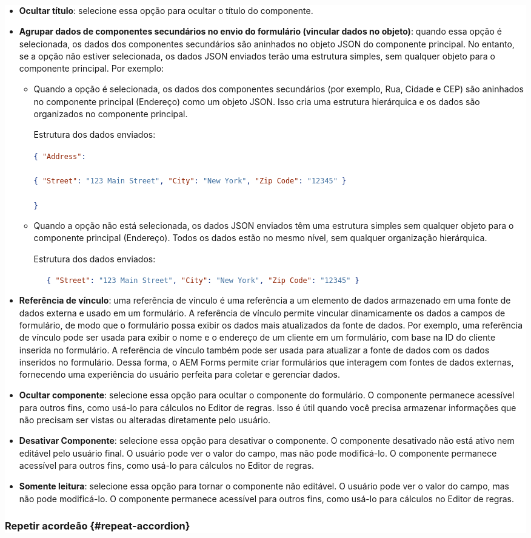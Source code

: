 - **Ocultar título**: selecione essa opção para ocultar o título do componente.
- **Agrupar dados de componentes secundários no envio do formulário (vincular dados no objeto)**: quando essa opção é selecionada, os dados dos componentes secundários são aninhados no objeto JSON do componente principal. No entanto, se a opção não estiver selecionada, os dados JSON enviados terão uma estrutura simples, sem qualquer objeto para o componente principal. Por exemplo:

   - Quando a opção é selecionada, os dados dos componentes secundários (por exemplo, Rua, Cidade e CEP) são aninhados no componente principal (Endereço) como um objeto JSON. Isso cria uma estrutura hierárquica e os dados são organizados no componente principal.

     Estrutura dos dados enviados:

     ```JSON
     { "Address":
     
     { "Street": "123 Main Street", "City": "New York", "Zip Code": "12345" }
     
     }
     ```

   - Quando a opção não está selecionada, os dados JSON enviados têm uma estrutura simples sem qualquer objeto para o componente principal (Endereço). Todos os dados estão no mesmo nível, sem qualquer organização hierárquica.


     Estrutura dos dados enviados:

     ```JSON
        { "Street": "123 Main Street", "City": "New York", "Zip Code": "12345" }
     ```



- **Referência de vínculo**: uma referência de vínculo é uma referência a um elemento de dados armazenado em uma fonte de dados externa e usado em um formulário. A referência de vínculo permite vincular dinamicamente os dados a campos de formulário, de modo que o formulário possa exibir os dados mais atualizados da fonte de dados. Por exemplo, uma referência de vínculo pode ser usada para exibir o nome e o endereço de um cliente em um formulário, com base na ID do cliente inserida no formulário. A referência de vínculo também pode ser usada para atualizar a fonte de dados com os dados inseridos no formulário. Dessa forma, o AEM Forms permite criar formulários que interagem com fontes de dados externas, fornecendo uma experiência do usuário perfeita para coletar e gerenciar dados.

- **Ocultar componente**: selecione essa opção para ocultar o componente do formulário. O componente permanece acessível para outros fins, como usá-lo para cálculos no Editor de regras. Isso é útil quando você precisa armazenar informações que não precisam ser vistas ou alteradas diretamente pelo usuário.

- **Desativar Componente**: selecione essa opção para desativar o componente. O componente desativado não está ativo nem editável pelo usuário final. O usuário pode ver o valor do campo, mas não pode modificá-lo. O componente permanece acessível para outros fins, como usá-lo para cálculos no Editor de regras.

- **Somente leitura**: selecione essa opção para tornar o componente não editável. O usuário pode ver o valor do campo, mas não pode modificá-lo. O componente permanece acessível para outros fins, como usá-lo para cálculos no Editor de regras.

### Repetir acordeão {#repeat-accordion}
